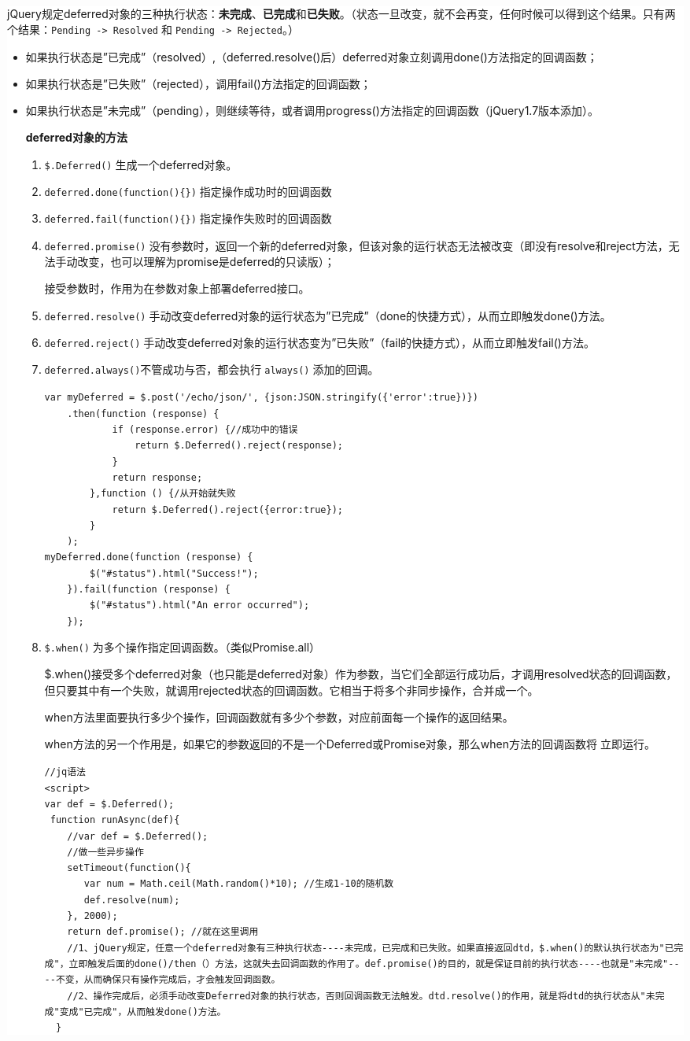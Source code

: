 jQuery规定deferred对象的三种执行状态：**未完成**、**已完成**和**已失败**。（状态一旦改变，就不会再变，任何时候可以得到这个结果。只有两个结果：`Pending -> Resolved` 和 `Pending -> Rejected`。）

- 如果执行状态是”已完成”（resolved）,（deferred.resolve()后）deferred对象立刻调用done()方法指定的回调函数；

- 如果执行状态是”已失败”（rejected），调用fail()方法指定的回调函数；

- 如果执行状态是”未完成”（pending），则继续等待，或者调用progress()方法指定的回调函数（jQuery1.7版本添加）。

  **deferred对象的方法**

  1. `$.Deferred()` 生成一个deferred对象。

  2. `deferred.done(function(){})` 指定操作成功时的回调函数

  3. `deferred.fail(function(){})` 指定操作失败时的回调函数

  4. `deferred.promise()` 
     没有参数时，返回一个新的deferred对象，但该对象的运行状态无法被改变（即没有resolve和reject方法，无法手动改变，也可以理解为promise是deferred的只读版）； 

     接受参数时，作用为在参数对象上部署deferred接口。

  5. `deferred.resolve()` 手动改变deferred对象的运行状态为”已完成”（done的快捷方式），从而立即触发done()方法。

  6. `deferred.reject()` 手动改变deferred对象的运行状态变为”已失败”（fail的快捷方式），从而立即触发fail()方法。

  7. `deferred.always()`不管成功与否，都会执行 `always()` 添加的回调。 

     ```
     var myDeferred = $.post('/echo/json/', {json:JSON.stringify({'error':true})})
         .then(function (response) {
                 if (response.error) {//成功中的错误
                     return $.Deferred().reject(response);
                 }
                 return response;
             },function () {/从开始就失败
                 return $.Deferred().reject({error:true});
             }
         );
     myDeferred.done(function (response) {
             $("#status").html("Success!");
         }).fail(function (response) {
             $("#status").html("An error occurred");
         });
     ```

     

  8. `$.when()` 为多个操作指定回调函数。（类似Promise.all）

     $.when()接受多个deferred对象（也只能是deferred对象）作为参数，当它们全部运行成功后，才调用resolved状态的回调函数，但只要其中有一个失败，就调用rejected状态的回调函数。它相当于将多个非同步操作，合并成一个。

     when方法里面要执行多少个操作，回调函数就有多少个参数，对应前面每一个操作的返回结果。

     when方法的另一个作用是，如果它的参数返回的不是一个Deferred或Promise对象，那么when方法的回调函数将 立即运行。

     ```
     //jq语法
     <script>
     var def = $.Deferred();
      function runAsync(def){
         //var def = $.Deferred();
         //做一些异步操作
         setTimeout(function(){
            var num = Math.ceil(Math.random()*10); //生成1-10的随机数
            def.resolve(num);
         }, 2000);
         return def.promise(); //就在这里调用
         //1、jQuery规定，任意一个deferred对象有三种执行状态----未完成，已完成和已失败。如果直接返回dtd，$.when()的默认执行状态为"已完成"，立即触发后面的done()/then（）方法，这就失去回调函数的作用了。def.promise()的目的，就是保证目前的执行状态----也就是"未完成"----不变，从而确保只有操作完成后，才会触发回调函数。
         //2、操作完成后，必须手动改变Deferred对象的执行状态，否则回调函数无法触发。dtd.resolve()的作用，就是将dtd的执行状态从"未完成"变成"已完成"，从而触发done()方法。
       }
